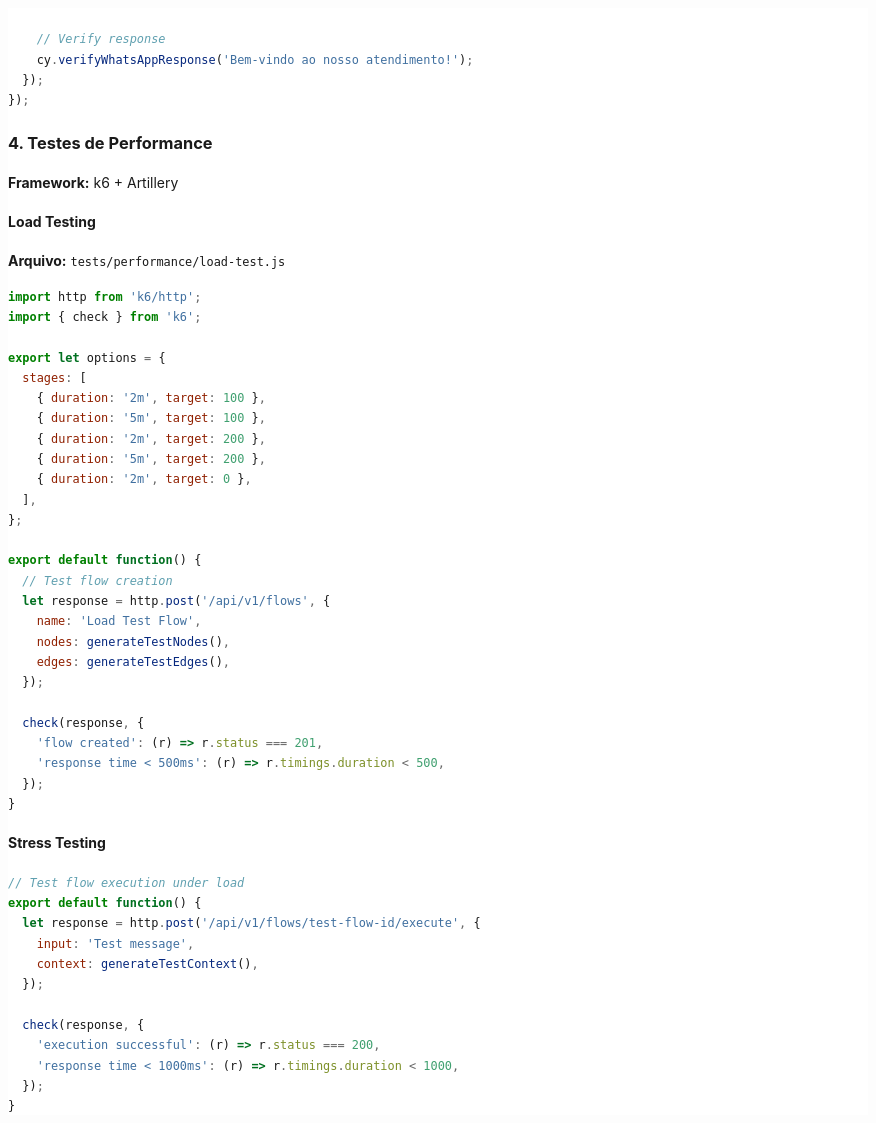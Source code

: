 ```typescript
    
    // Verify response
    cy.verifyWhatsAppResponse('Bem-vindo ao nosso atendimento!');
  });
});
```

### 4. Testes de Performance

**Framework:** k6 + Artillery

#### Load Testing
**Arquivo:** `tests/performance/load-test.js`

```javascript
import http from 'k6/http';
import { check } from 'k6';

export let options = {
  stages: [
    { duration: '2m', target: 100 },
    { duration: '5m', target: 100 },
    { duration: '2m', target: 200 },
    { duration: '5m', target: 200 },
    { duration: '2m', target: 0 },
  ],
};

export default function() {
  // Test flow creation
  let response = http.post('/api/v1/flows', {
    name: 'Load Test Flow',
    nodes: generateTestNodes(),
    edges: generateTestEdges(),
  });
  
  check(response, {
    'flow created': (r) => r.status === 201,
    'response time < 500ms': (r) => r.timings.duration < 500,
  });
}
```

#### Stress Testing
```javascript
// Test flow execution under load
export default function() {
  let response = http.post('/api/v1/flows/test-flow-id/execute', {
    input: 'Test message',
    context: generateTestContext(),
  });
  
  check(response, {
    'execution successful': (r) => r.status === 200,
    'response time < 1000ms': (r) => r.timings.duration < 1000,
  });
}
```
